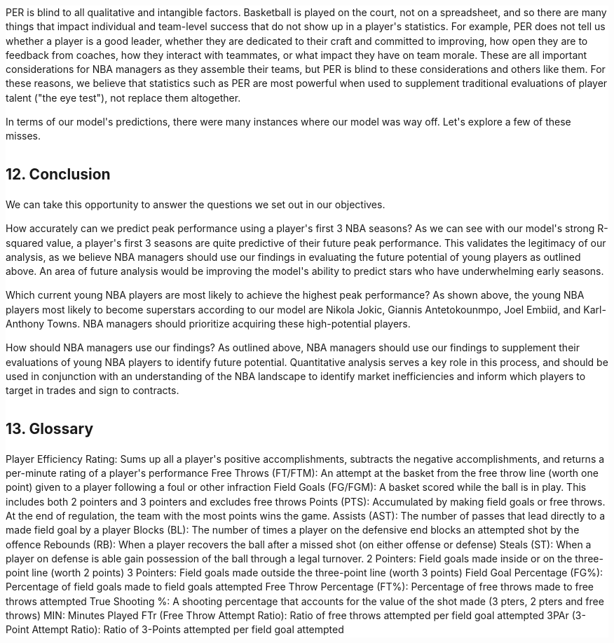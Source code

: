 PER is blind to all qualitative and intangible factors. Basketball is played on the court, not on a spreadsheet, and so there are many things that impact individual and team-level success that do not show up in a player's statistics. For example, PER does not tell us whether a player is a good leader, whether they are dedicated to their craft and committed to improving, how open they are to feedback from coaches, how they interact with teammates, or what impact they have on team morale. These are all important considerations for NBA managers as they assemble their teams, but PER is blind to these considerations and others like them. For these reasons, we believe that statistics such as PER are most powerful when used to supplement traditional evaluations of player talent ("the eye test"), not replace them altogether.

In terms of our model's predictions, there were many instances where our model was way off. Let's explore a few of these misses.

<h2>12. Conclusion</h2>

We can take this opportunity to answer the questions we set out in our objectives.

  How accurately can we predict peak performance using a player's first 3 NBA seasons?
As we can see with our model's strong R-squared value, a player's first 3 seasons are quite predictive of their future peak performance. This validates the legitimacy of our analysis, as we believe NBA managers should use our findings in evaluating the future potential of young players as outlined above.
An area of future analysis would be improving the model's ability to predict stars who have underwhelming early seasons.

   Which current young NBA players are most likely to achieve the highest peak performance?
As shown above, the young NBA players most likely to become superstars according to our model are Nikola Jokic, Giannis Antetokounmpo, Joel Embiid, and Karl-Anthony Towns. NBA managers should prioritize acquiring these high-potential players.

   How should NBA managers use our findings?
As outlined above, NBA managers should use our findings to supplement their evaluations of young NBA players to identify future potential. Quantitative analysis serves a key role in this process, and should be used in conjunction with an understanding of the NBA landscape to identify market inefficiencies and inform which players to target in trades and sign to contracts.

<h2>13. Glossary</h2>

Player Efficiency Rating: Sums up all a player's positive accomplishments, subtracts the negative accomplishments, and returns a per-minute rating of a player's performance
Free Throws (FT/FTM): An attempt at the basket from the free throw line (worth one point) given to a player following a foul or other infraction
Field Goals (FG/FGM): A basket scored while the ball is in play. This includes both 2 pointers and 3 pointers and excludes free throws
Points (PTS): Accumulated by making field goals or free throws. At the end of regulation, the team with the most points wins the game. Assists (AST): The number of passes that lead directly to a made field goal by a player
Blocks (BL): The number of times a player on the defensive end blocks an attempted shot by the offence
Rebounds (RB): When a player recovers the ball after a missed shot (on either offense or defense)
Steals (ST): When a player on defense is able gain possession of the ball through a legal turnover.
2 Pointers: Field goals made inside or on the three-point line (worth 2 points)
3 Pointers: Field goals made outside the three-point line (worth 3 points)
Field Goal Percentage (FG%): Percentage of field goals made to field goals attempted
Free Throw Percentage (FT%): Percentage of free throws made to free throws attempted
True Shooting %: A shooting percentage that accounts for the value of the shot made (3 pters, 2 pters and free throws)
MIN: Minutes Played
FTr (Free Throw Attempt Ratio): Ratio of free throws attempted per field goal attempted
3PAr (3-Point Attempt Ratio): Ratio of 3-Points attempted per field goal attempted
